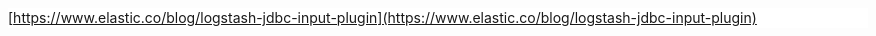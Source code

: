 [https://www.elastic.co/blog/logstash-jdbc-input-plugin](https://www.elastic.co/blog/logstash-jdbc-input-plugin)  
